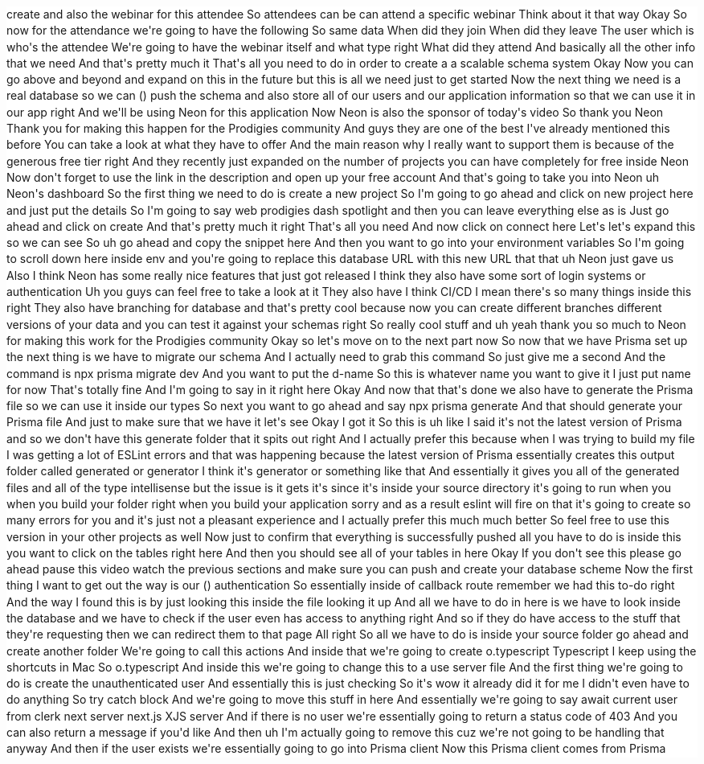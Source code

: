 create and also the webinar for this attendee So attendees can be can attend a specific webinar Think about it that way Okay So now for the attendance we're going to have the following So same data When did they join When did they leave The user which is who's the attendee We're going to have the webinar itself and what type right What did they attend And basically all the other info that we need And that's pretty much it That's all you need to do in order to create a a scalable schema system Okay Now you can go above and beyond and expand on this in the future but this is all we need just to get started Now the next thing we need is a real database so we can () push the schema and also store all of our users and our application information so that we can use it in our app right And we'll be using Neon for this application Now Neon is also the sponsor of today's video So thank you Neon Thank you for making this happen for the Prodigies community And guys they are one of the best I've already mentioned this before You can take a look at what they have to offer And the main reason why I really want to support them is because of the generous free tier right And they recently just expanded on the number of projects you can have completely for free inside Neon Now don't forget to use the link in the description and open up your free account And that's going to take you into Neon uh Neon's dashboard So the first thing we need to do is create a new project So I'm going to go ahead and click on new project here and just put the details So I'm going to say web prodigies dash spotlight and then you can leave everything else as is Just go ahead and click on create And that's pretty much it right That's all you need And now click on connect here Let's let's expand this so we can see So uh go ahead and copy the snippet here And then you want to go into your environment variables So I'm going to scroll down here inside env and you're going to replace this database URL with this new URL that that uh Neon just gave us Also I think Neon has some really nice features that just got released I think they also have some sort of login systems or authentication Uh you guys can feel free to take a look at it They also have I think CI/CD I mean there's so many things inside this right They also have branching for database and that's pretty cool because now you can create different branches different versions of your data and you can test it against your schemas right So really cool stuff and uh yeah thank you so much to Neon for making this work for the Prodigies community Okay so let's move on to the next part now So now that we have Prisma set up the next thing is we have to migrate our schema And I actually need to grab this command So just give me a second And the command is npx prisma migrate dev And you want to put the d-name So this is whatever name you want to give it I just put name for now That's totally fine And I'm going to say in it right here Okay And now that that's done we also have to generate the Prisma file so we can use it inside our types So next you want to go ahead and say npx prisma generate And that should generate your Prisma file And just to make sure that we have it let's see Okay I got it So this is uh like I said it's not the latest version of Prisma and so we don't have this generate folder that it spits out right And I actually prefer this because when I was trying to build my file I was getting a lot of ESLint errors and that was happening because the latest version of Prisma essentially creates this output folder called generated or generator I think it's generator or something like that And essentially it gives you all of the generated files and all of the type intellisense but the issue is it gets it's since it's inside your source directory it's going to run when you when you build your folder right when you build your application sorry and as a result eslint will fire on that it's going to create so many errors for you and it's just not a pleasant experience and I actually prefer this much much better So feel free to use this version in your other projects as well Now just to confirm that everything is successfully pushed all you have to do is inside this you want to click on the tables right here And then you should see all of your tables in here Okay If you don't see this please go ahead pause this video watch the previous sections and make sure you can push and create your database scheme Now the first thing I want to get out the way is our () authentication So essentially inside of callback route remember we had this to-do right And the way I found this is by just looking this inside the file looking it up And all we have to do in here is we have to look inside the database and we have to check if the user even has access to anything right And so if they do have access to the stuff that they're requesting then we can redirect them to that page All right So all we have to do is inside your source folder go ahead and create another folder We're going to call this actions And inside that we're going to create o.typescript Typescript I keep using the shortcuts in Mac So o.typescript And inside this we're going to change this to a use server file And the first thing we're going to do is create the unauthenticated user And essentially this is just checking So it's wow it already did it for me I didn't even have to do anything So try catch block And we're going to move this stuff in here And essentially we're going to say await current user from clerk next server next.js XJS server And if there is no user we're essentially going to return a status code of 403 And you can also return a message if you'd like And then uh I'm actually going to remove this cuz we're not going to be handling that anyway And then if the user exists we're essentially going to go into Prisma client Now this Prisma client comes from Prisma